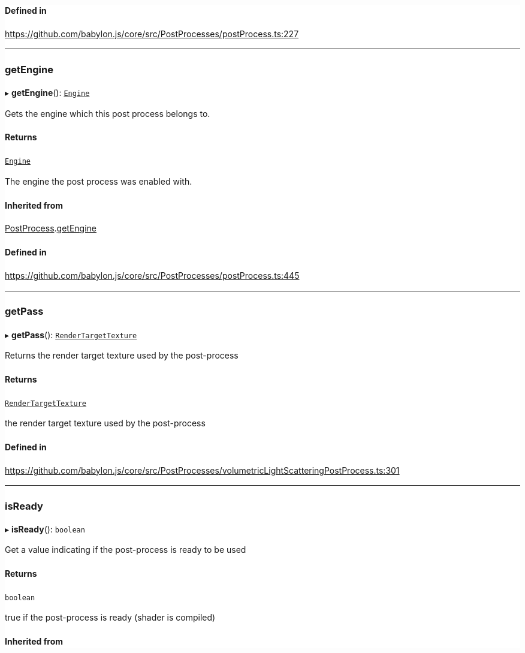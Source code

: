 #### Defined in

https://github.com/babylon.js/core/src/PostProcesses/postProcess.ts:227

___

### getEngine

▸ **getEngine**(): [`Engine`](Engine.md)

Gets the engine which this post process belongs to.

#### Returns

[`Engine`](Engine.md)

The engine the post process was enabled with.

#### Inherited from

[PostProcess](PostProcess.md).[getEngine](PostProcess.md#getengine)

#### Defined in

https://github.com/babylon.js/core/src/PostProcesses/postProcess.ts:445

___

### getPass

▸ **getPass**(): [`RenderTargetTexture`](RenderTargetTexture.md)

Returns the render target texture used by the post-process

#### Returns

[`RenderTargetTexture`](RenderTargetTexture.md)

the render target texture used by the post-process

#### Defined in

https://github.com/babylon.js/core/src/PostProcesses/volumetricLightScatteringPostProcess.ts:301

___

### isReady

▸ **isReady**(): `boolean`

Get a value indicating if the post-process is ready to be used

#### Returns

`boolean`

true if the post-process is ready (shader is compiled)

#### Inherited from
